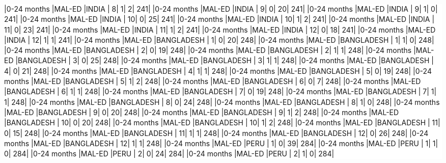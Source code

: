 |0-24 months |MAL-ED         |INDIA        |     8|         1|      2|   241|
|0-24 months |MAL-ED         |INDIA        |     9|         0|     20|   241|
|0-24 months |MAL-ED         |INDIA        |     9|         1|      0|   241|
|0-24 months |MAL-ED         |INDIA        |    10|         0|     25|   241|
|0-24 months |MAL-ED         |INDIA        |    10|         1|      2|   241|
|0-24 months |MAL-ED         |INDIA        |    11|         0|     23|   241|
|0-24 months |MAL-ED         |INDIA        |    11|         1|      2|   241|
|0-24 months |MAL-ED         |INDIA        |    12|         0|     18|   241|
|0-24 months |MAL-ED         |INDIA        |    12|         1|      1|   241|
|0-24 months |MAL-ED         |BANGLADESH   |     1|         0|     20|   248|
|0-24 months |MAL-ED         |BANGLADESH   |     1|         1|      0|   248|
|0-24 months |MAL-ED         |BANGLADESH   |     2|         0|     19|   248|
|0-24 months |MAL-ED         |BANGLADESH   |     2|         1|      1|   248|
|0-24 months |MAL-ED         |BANGLADESH   |     3|         0|     25|   248|
|0-24 months |MAL-ED         |BANGLADESH   |     3|         1|      1|   248|
|0-24 months |MAL-ED         |BANGLADESH   |     4|         0|     21|   248|
|0-24 months |MAL-ED         |BANGLADESH   |     4|         1|      1|   248|
|0-24 months |MAL-ED         |BANGLADESH   |     5|         0|     19|   248|
|0-24 months |MAL-ED         |BANGLADESH   |     5|         1|      2|   248|
|0-24 months |MAL-ED         |BANGLADESH   |     6|         0|      7|   248|
|0-24 months |MAL-ED         |BANGLADESH   |     6|         1|      1|   248|
|0-24 months |MAL-ED         |BANGLADESH   |     7|         0|     19|   248|
|0-24 months |MAL-ED         |BANGLADESH   |     7|         1|      1|   248|
|0-24 months |MAL-ED         |BANGLADESH   |     8|         0|     24|   248|
|0-24 months |MAL-ED         |BANGLADESH   |     8|         1|      0|   248|
|0-24 months |MAL-ED         |BANGLADESH   |     9|         0|     20|   248|
|0-24 months |MAL-ED         |BANGLADESH   |     9|         1|      2|   248|
|0-24 months |MAL-ED         |BANGLADESH   |    10|         0|     20|   248|
|0-24 months |MAL-ED         |BANGLADESH   |    10|         1|      2|   248|
|0-24 months |MAL-ED         |BANGLADESH   |    11|         0|     15|   248|
|0-24 months |MAL-ED         |BANGLADESH   |    11|         1|      1|   248|
|0-24 months |MAL-ED         |BANGLADESH   |    12|         0|     26|   248|
|0-24 months |MAL-ED         |BANGLADESH   |    12|         1|      1|   248|
|0-24 months |MAL-ED         |PERU         |     1|         0|     39|   284|
|0-24 months |MAL-ED         |PERU         |     1|         1|      0|   284|
|0-24 months |MAL-ED         |PERU         |     2|         0|     24|   284|
|0-24 months |MAL-ED         |PERU         |     2|         1|      0|   284|